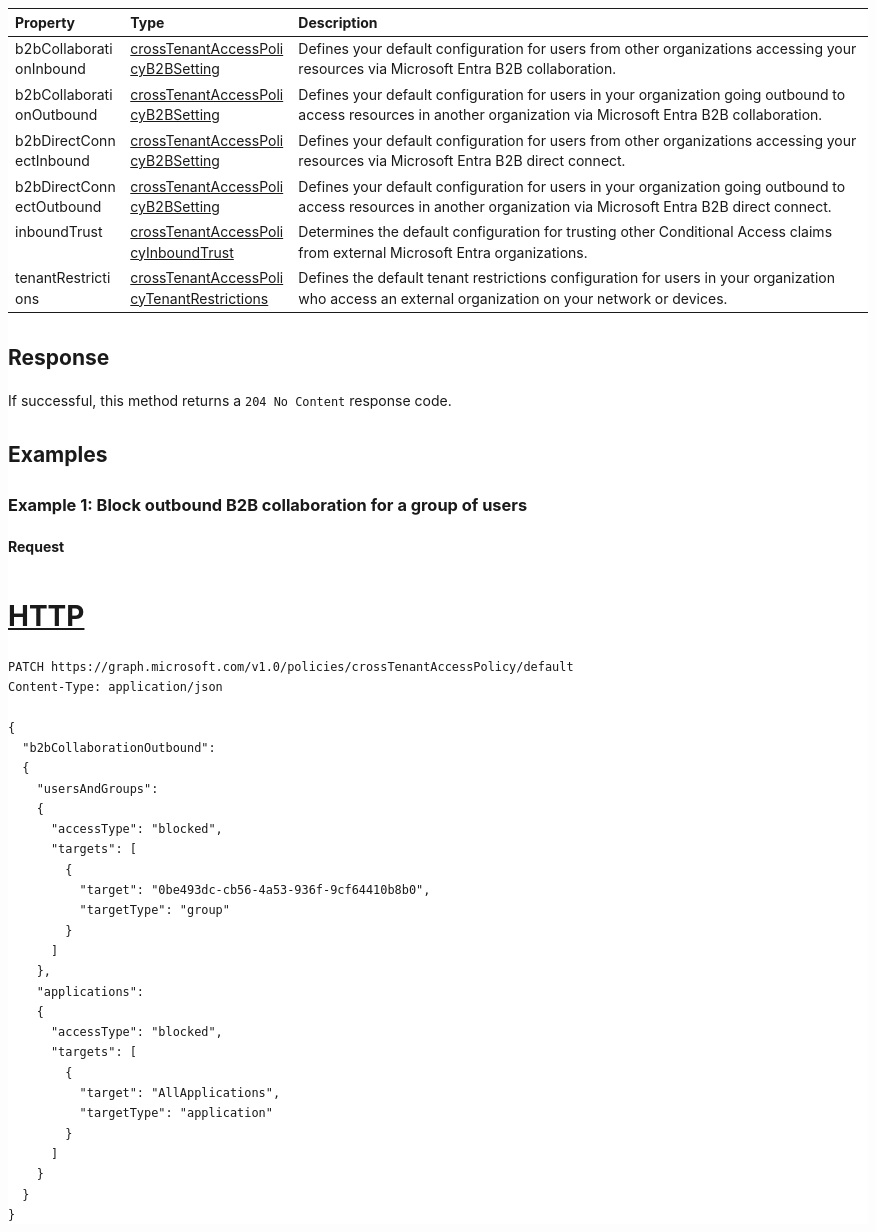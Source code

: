 |Property|Type|Description|
|:---|:---|:---|
| b2bCollaborationInbound | [crossTenantAccessPolicyB2BSetting](../resources/crosstenantaccesspolicyb2bsetting.md) | Defines your default configuration for users from other organizations accessing your resources via Microsoft Entra B2B collaboration. |
| b2bCollaborationOutbound | [crossTenantAccessPolicyB2BSetting](../resources/crosstenantaccesspolicyb2bsetting.md) | Defines your default configuration for users in your organization going outbound to access resources in another organization via Microsoft Entra B2B collaboration. |
| b2bDirectConnectInbound | [crossTenantAccessPolicyB2BSetting](../resources/crosstenantaccesspolicyb2bsetting.md) | Defines your default configuration for users from other organizations accessing your resources via Microsoft Entra B2B direct connect. |
| b2bDirectConnectOutbound | [crossTenantAccessPolicyB2BSetting](../resources/crosstenantaccesspolicyb2bsetting.md) | Defines your default configuration for users in your organization going outbound to access resources in another organization via Microsoft Entra B2B direct connect. |
| inboundTrust | [crossTenantAccessPolicyInboundTrust](../resources/crosstenantaccesspolicyinboundtrust.md) | Determines the default configuration for trusting other Conditional Access claims from external Microsoft Entra organizations. |
| tenantRestrictions  |[crossTenantAccessPolicyTenantRestrictions](../resources/crosstenantaccesspolicytenantrestrictions.md) | Defines the default tenant restrictions configuration for users in your organization who access an external organization on your network or devices. |

## Response

If successful, this method returns a `204 No Content` response code.

## Examples

### Example 1: Block outbound B2B collaboration for a group of users

#### Request

# [HTTP](#tab/http)

``` http
PATCH https://graph.microsoft.com/v1.0/policies/crossTenantAccessPolicy/default
Content-Type: application/json

{
  "b2bCollaborationOutbound":
  {
    "usersAndGroups":
    {
      "accessType": "blocked",
      "targets": [
        {
          "target": "0be493dc-cb56-4a53-936f-9cf64410b8b0",
          "targetType": "group"
        }
      ]
    },
    "applications":
    {
      "accessType": "blocked",
      "targets": [
        {
          "target": "AllApplications",
          "targetType": "application"
        }
      ]
    }
  }
}
```
